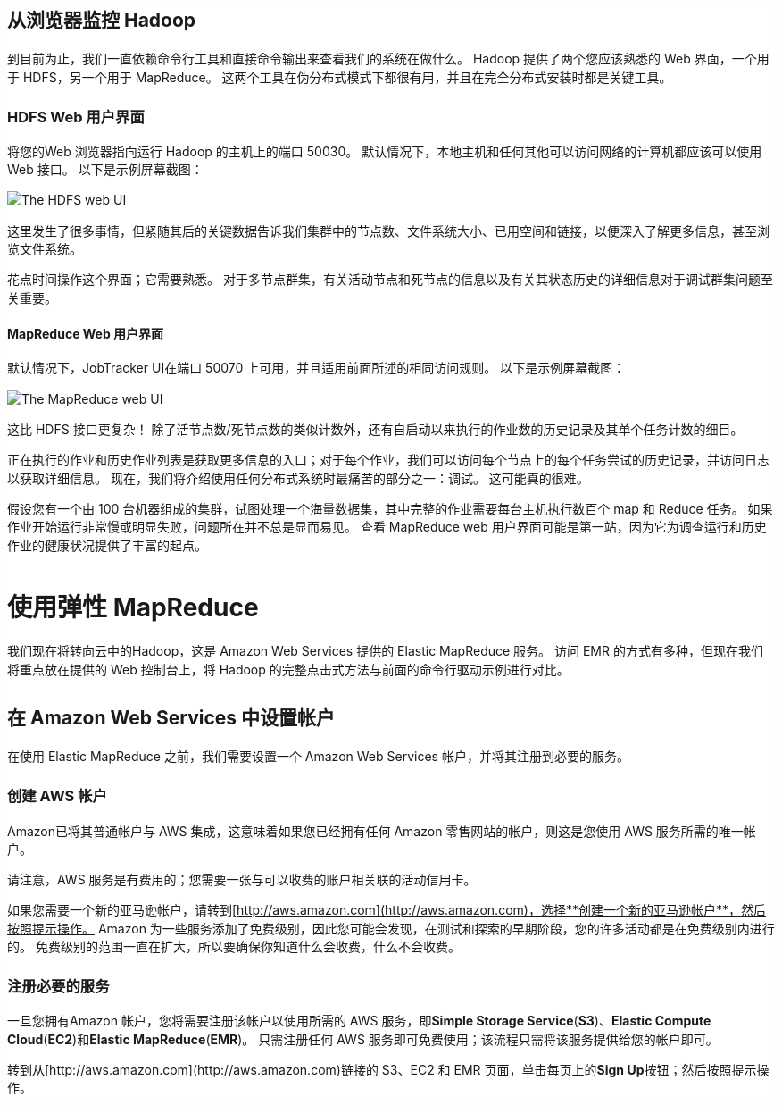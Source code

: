 ## 从浏览器监控 Hadoop

到目前为止，我们一直依赖命令行工具和直接命令输出来查看我们的系统在做什么。 Hadoop 提供了两个您应该熟悉的 Web 界面，一个用于 HDFS，另一个用于 MapReduce。 这两个工具在伪分布式模式下都很有用，并且在完全分布式安装时都是关键工具。

### HDFS Web 用户界面

将您的Web 浏览器指向运行 Hadoop 的主机上的端口 50030。 默认情况下，本地主机和任何其他可以访问网络的计算机都应该可以使用 Web 接口。 以下是示例屏幕截图：

![The HDFS web UI](graphics/7300_02_01.jpg)

这里发生了很多事情，但紧随其后的关键数据告诉我们集群中的节点数、文件系统大小、已用空间和链接，以便深入了解更多信息，甚至浏览文件系统。

花点时间操作这个界面；它需要熟悉。 对于多节点群集，有关活动节点和死节点的信息以及有关其状态历史的详细信息对于调试群集问题至关重要。

#### MapReduce Web 用户界面

默认情况下，JobTracker UI在端口 50070 上可用，并且适用前面所述的相同访问规则。 以下是示例屏幕截图：

![The MapReduce web UI](graphics/7300_02_02.jpg)

这比 HDFS 接口更复杂！ 除了活节点数/死节点数的类似计数外，还有自启动以来执行的作业数的历史记录及其单个任务计数的细目。

正在执行的作业和历史作业列表是获取更多信息的入口；对于每个作业，我们可以访问每个节点上的每个任务尝试的历史记录，并访问日志以获取详细信息。 现在，我们将介绍使用任何分布式系统时最痛苦的部分之一：调试。 这可能真的很难。

假设您有一个由 100 台机器组成的集群，试图处理一个海量数据集，其中完整的作业需要每台主机执行数百个 map 和 Reduce 任务。 如果作业开始运行非常慢或明显失败，问题所在并不总是显而易见。 查看 MapReduce web 用户界面可能是第一站，因为它为调查运行和历史作业的健康状况提供了丰富的起点。

# 使用弹性 MapReduce

我们现在将转向云中的Hadoop，这是 Amazon Web Services 提供的 Elastic MapReduce 服务。 访问 EMR 的方式有多种，但现在我们将重点放在提供的 Web 控制台上，将 Hadoop 的完整点击式方法与前面的命令行驱动示例进行对比。

## 在 Amazon Web Services 中设置帐户

在使用 Elastic MapReduce 之前，我们需要设置一个 Amazon Web Services 帐户，并将其注册到必要的服务。

### 创建 AWS 帐户

Amazon已将其普通帐户与 AWS 集成，这意味着如果您已经拥有任何 Amazon 零售网站的帐户，则这是您使用 AWS 服务所需的唯一帐户。

请注意，AWS 服务是有费用的；您需要一张与可以收费的账户相关联的活动信用卡。

如果您需要一个新的亚马逊帐户，请转到[http://aws.amazon.com](http://aws.amazon.com)，选择**创建一个新的亚马逊帐户**，然后按照提示操作。 Amazon 为一些服务添加了免费级别，因此您可能会发现，在测试和探索的早期阶段，您的许多活动都是在免费级别内进行的。 免费级别的范围一直在扩大，所以要确保你知道什么会收费，什么不会收费。

### 注册必要的服务

一旦您拥有Amazon 帐户，您将需要注册该帐户以使用所需的 AWS 服务，即**Simple Storage Service**(**S3**)、**Elastic Compute Cloud**(**EC2**)和**Elastic MapReduce**(**EMR**)。 只需注册任何 AWS 服务即可免费使用；该流程只需将该服务提供给您的帐户即可。

转到从[http://aws.amazon.com](http://aws.amazon.com)链接的 S3、EC2 和 EMR 页面，单击每页上的**Sign Up**按钮；然后按照提示操作。
